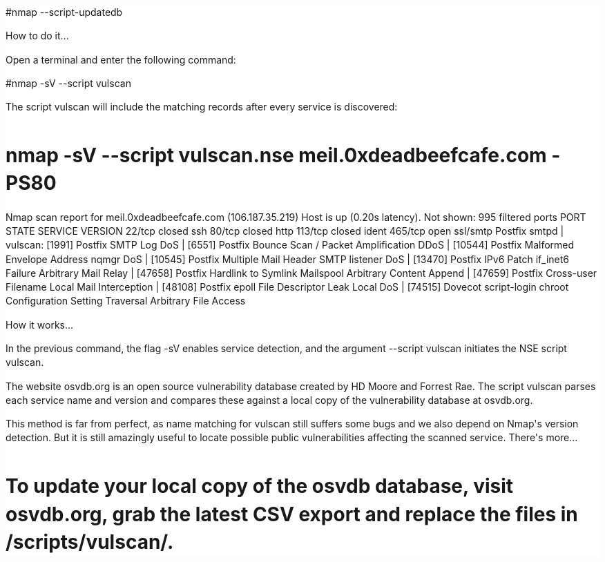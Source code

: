 #nmap --script-updatedb

How to do it...

Open a terminal and enter the following command:

#nmap -sV --script vulscan <target>

The script vulscan will include the matching records after every service is discovered:

# nmap -sV --script vulscan.nse meil.0xdeadbeefcafe.com -PS80

Nmap scan report for meil.0xdeadbeefcafe.com (106.187.35.219)
Host is up (0.20s latency).
Not shown: 995 filtered ports
PORT    STATE  SERVICE  VERSION
22/tcp  closed ssh
80/tcp  closed http
113/tcp closed ident
465/tcp open   ssl/smtp Postfix smtpd
| vulscan: [1991] Postfix SMTP Log DoS
| [6551] Postfix Bounce Scan / Packet Amplification DDoS
| [10544] Postfix Malformed Envelope Address nqmgr DoS
| [10545] Postfix Multiple Mail Header SMTP listener DoS
| [13470] Postfix IPv6 Patch if_inet6 Failure Arbitrary Mail Relay
| [47658] Postfix Hardlink to Symlink Mailspool Arbitrary Content Append
| [47659] Postfix Cross-user Filename Local Mail Interception
| [48108] Postfix epoll File Descriptor Leak Local DoS
| [74515] Dovecot script-login chroot Configuration Setting Traversal Arbitrary File Access

How it works...

In the previous command, the flag -sV enables service detection, and the argument --script vulscan initiates the NSE script vulscan.

The website osvdb.org is an open source vulnerability database created by HD Moore and Forrest Rae. The script vulscan parses each service name and version and compares these against a local copy of the vulnerability database at osvdb.org.

This method is far from perfect, as name matching for vulscan still suffers some bugs and we also depend on Nmap's version detection. But it is still amazingly useful to locate possible public vulnerabilities affecting the scanned service.
There's more...

To update your local copy of the osvdb database, visit osvdb.org, grab the latest CSV export and replace the files in /scripts/vulscan/.
================================================================================
